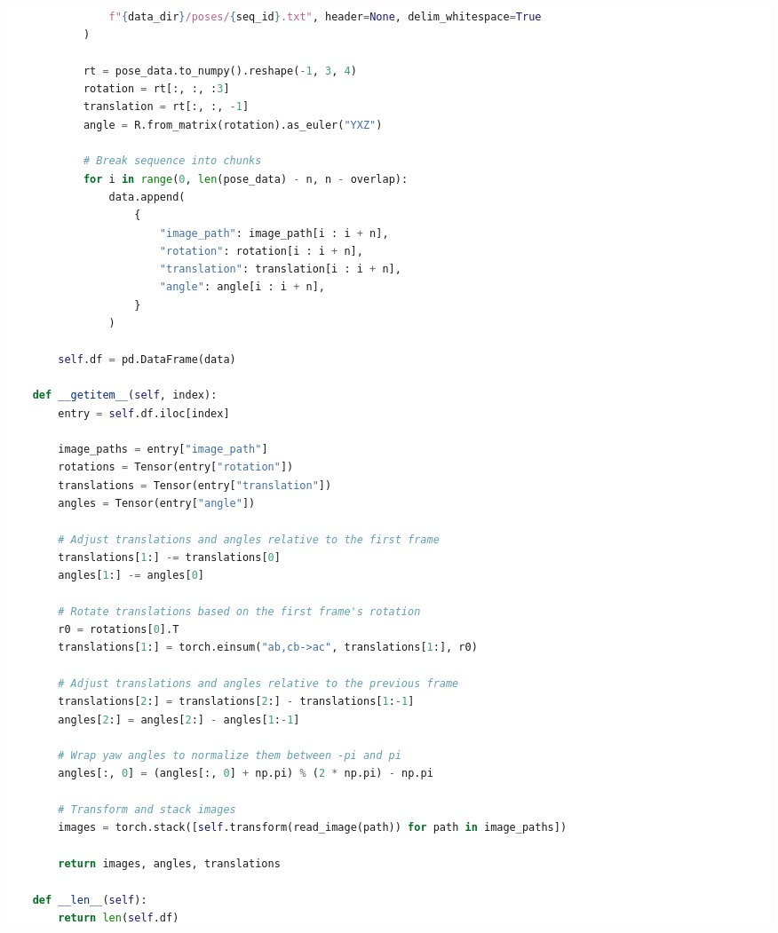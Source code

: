 ```python
                f"{data_dir}/poses/{seq_id}.txt", header=None, delim_whitespace=True
            )

            rt = pose_data.to_numpy().reshape(-1, 3, 4)
            rotation = rt[:, :, :3]
            translation = rt[:, :, -1]
            angle = R.from_matrix(rotation).as_euler("YXZ")

            # Break sequence into chunks
            for i in range(0, len(pose_data) - n, n - overlap):
                data.append(
                    {
                        "image_path": image_path[i : i + n],
                        "rotation": rotation[i : i + n],
                        "translation": translation[i : i + n],
                        "angle": angle[i : i + n],
                    }
                )

        self.df = pd.DataFrame(data)

    def __getitem__(self, index):
        entry = self.df.iloc[index]

        image_paths = entry["image_path"]
        rotations = Tensor(entry["rotation"])
        translations = Tensor(entry["translation"])
        angles = Tensor(entry["angle"])

        # Adjust translations and angles relative to the first frame
        translations[1:] -= translations[0]
        angles[1:] -= angles[0]

        # Rotate translations based on the first frame's rotation
        r0 = rotations[0].T
        translations[1:] = torch.einsum("ab,cb->ac", translations[1:], r0)

        # Adjust translations and angles relative to the previous frame
        translations[2:] = translations[2:] - translations[1:-1]
        angles[2:] = angles[2:] - angles[1:-1]

        # Wrap yaw angles to normalize them between -pi and pi
        angles[:, 0] = (angles[:, 0] + np.pi) % (2 * np.pi) - np.pi

        # Transform and stack images
        images = torch.stack([self.transform(read_image(path)) for path in image_paths])

        return images, angles, translations

    def __len__(self):
        return len(self.df)
```


[^geiger12]: [Geiger, A., Lenz, P. & Urtasun, R. (2012). Are we ready for Autonomous Driving? The KITTI Vision Benchmark Suite. Conference on Computer Vision and Pattern Recognition (CVPR).](https://www.cvlibs.net/datasets/kitti/index.php)
[^hug22]: [Hug, N., Oke, A. & Vryniotis, V. (2022). Optical Flow: Predicting movement with the RAFT model. Torchvision documentation.](https://pytorch.org/vision/stable/auto_examples/others/plot_optical_flow.html)
[^wang17]: [Wang, S., Clark, R., Wen, H. K., & Trigoni, N. (2017). DeepVO: Towards End-to-End Visual Odometry with Deep Recurrent Convolutional Neural Networks. International Conference on Robotics and Automation (ICRA).](https://arxiv.org/abs/1709.08429)